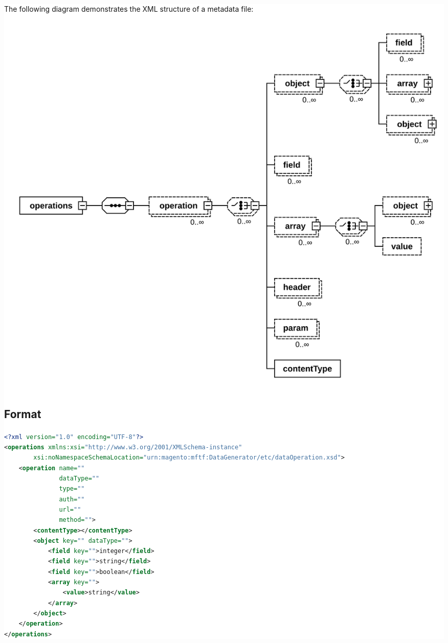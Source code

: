 The following diagram demonstrates the XML structure of a metadata file:
![Structure of metadata](../_images/functional-testing/metadata-dia.svg)

## Format

```xml
<?xml version="1.0" encoding="UTF-8"?>
<operations xmlns:xsi="http://www.w3.org/2001/XMLSchema-instance"
        xsi:noNamespaceSchemaLocation="urn:magento:mftf:DataGenerator/etc/dataOperation.xsd">
    <operation name=""
               dataType=""
               type=""
               auth=""
               url=""
               method="">
        <contentType></contentType>
        <object key="" dataType="">
            <field key="">integer</field>
            <field key="">string</field>
            <field key="">boolean</field>
            <array key="">
                <value>string</value>
            </array>
        </object>
    </operation>
</operations>
```